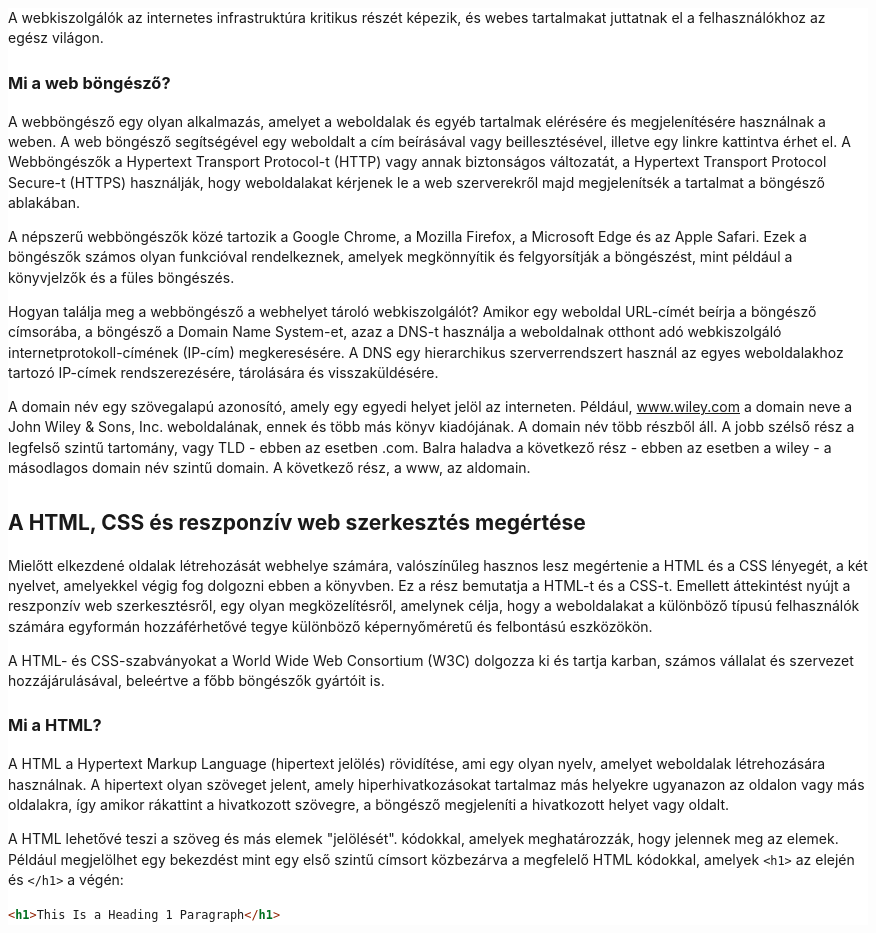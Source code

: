 A webkiszolgálók az internetes infrastruktúra kritikus részét képezik, és webes tartalmakat juttatnak el a felhasználókhoz az egész világon.

### Mi a web böngésző?
A webböngésző egy olyan alkalmazás, amelyet a weboldalak és egyéb tartalmak elérésére és megjelenítésére használnak a weben. A web böngésző segítségével egy weboldalt a cím beírásával vagy beillesztésével, illetve egy linkre kattintva érhet el. A Webböngészők
a Hypertext Transport Protocol-t (HTTP) vagy annak biztonságos változatát, a Hypertext Transport Protocol Secure-t (HTTPS) használják, hogy weboldalakat kérjenek le a web szerverekről majd megjelenítsék a  tartalmat a böngésző ablakában.

A népszerű webböngészők közé tartozik a Google Chrome, a Mozilla Firefox, a Microsoft Edge és az Apple Safari. Ezek a böngészők számos olyan funkcióval rendelkeznek, amelyek megkönnyítik és felgyorsítják a böngészést, mint például a könyvjelzők és a füles böngészés.

Hogyan találja meg a webböngésző a webhelyet tároló webkiszolgálót?
Amikor egy weboldal URL-címét beírja a böngésző címsorába, a böngésző a Domain Name System-et, azaz a DNS-t használja a weboldalnak otthont adó webkiszolgáló internetprotokoll-címének (IP-cím) megkeresésére. A DNS egy hierarchikus szerverrendszert használ az egyes weboldalakhoz tartozó IP-címek rendszerezésére, tárolására és visszaküldésére.

A domain név egy szövegalapú azonosító, amely egy egyedi helyet jelöl az interneten. Például, www.wiley.com a domain neve a John Wiley & Sons, Inc. weboldalának, ennek és több más könyv kiadójának.  A domain név több részből áll. A jobb szélső rész a legfelső szintű tartomány, vagy TLD - ebben az esetben .com. Balra haladva a következő rész - ebben az esetben a wiley - a másodlagos domain név szintű domain. A következő rész, a www, az aldomain.

## A HTML, CSS és reszponzív web szerkesztés megértése
Mielőtt elkezdené oldalak létrehozását webhelye számára, valószínűleg hasznos lesz megértenie a HTML és a CSS lényegét, a két nyelvet, amelyekkel végig fog dolgozni
ebben a könyvben. Ez a rész bemutatja a HTML-t és a CSS-t. Emellett áttekintést nyújt a reszponzív web szerkesztésről, egy olyan megközelítésről, amelynek célja, hogy a weboldalakat a különböző típusú felhasználók számára egyformán hozzáférhetővé tegye
különböző képernyőméretű és felbontású eszközökön.

A HTML- és CSS-szabványokat a World Wide Web Consortium (W3C) dolgozza ki és tartja karban, számos vállalat és szervezet hozzájárulásával, beleértve a főbb böngészők gyártóit is.

### Mi a HTML?
A HTML a Hypertext Markup Language (hipertext jelölés) rövidítése, ami egy olyan nyelv, amelyet weboldalak létrehozására használnak. A hipertext olyan szöveget jelent, amely hiperhivatkozásokat tartalmaz más helyekre ugyanazon az oldalon vagy más oldalakra,
így amikor rákattint a hivatkozott szövegre, a böngésző megjeleníti a hivatkozott helyet vagy oldalt.

A HTML lehetővé teszi a szöveg és más elemek "jelölését". kódokkal, amelyek meghatározzák, hogy jelennek meg az elemek. Például megjelölhet egy bekezdést mint
egy első szintű címsort közbezárva a megfelelő HTML kódokkal, amelyek `<h1>` az elején és `</h1>` a végén:
``` html
<h1>This Is a Heading 1 Paragraph</h1>
```
